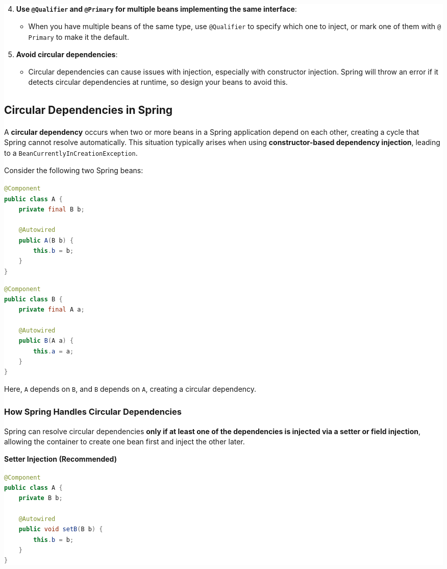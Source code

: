 4. **Use `@Qualifier` and `@Primary` for multiple beans implementing the same interface**:
    - When you have multiple beans of the same type, use `@Qualifier` to specify which one to inject, or mark one of them with `@Primary` to make it the default.

5. **Avoid circular dependencies**:
    - Circular dependencies can cause issues with injection, especially with constructor injection. Spring will throw an error if it detects circular dependencies at runtime, so design your beans to avoid this.

## Circular Dependencies in Spring

A **circular dependency** occurs when two or more beans in a Spring application depend on each other, creating a cycle that Spring cannot resolve automatically. This situation typically arises when using **constructor-based dependency injection**, leading to a `BeanCurrentlyInCreationException`.

Consider the following two Spring beans:

```java
@Component
public class A {
    private final B b;

    @Autowired
    public A(B b) {
        this.b = b;
    }
}
```

```java
@Component
public class B {
    private final A a;

    @Autowired
    public B(A a) {
        this.a = a;
    }
}
```

Here, `A` depends on `B`, and `B` depends on `A`, creating a circular dependency.

### How Spring Handles Circular Dependencies

Spring can resolve circular dependencies **only if at least one of the dependencies is injected via a setter or field injection**, allowing the container to create one bean first and inject the other later.

**Setter Injection (Recommended)**

```java
@Component
public class A {
    private B b;

    @Autowired
    public void setB(B b) {
        this.b = b;
    }
}
```
